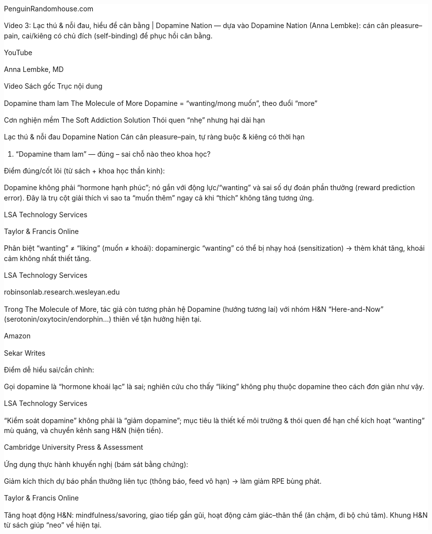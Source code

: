 PenguinRandomhouse.com

Video 3: Lạc thú & nỗi đau, hiểu để cân bằng | Dopamine Nation — dựa vào Dopamine Nation (Anna Lembke): cán cân pleasure–pain, cai/kiêng có chủ đích (self-binding) để phục hồi cân bằng.

YouTube

Anna Lembke, MD

Video Sách gốc Trục nội dung

Dopamine tham lam The Molecule of More Dopamine = “wanting/mong muốn”, theo đuổi “more”

Cơn nghiện mềm The Soft Addiction Solution Thói quen “nhẹ” nhưng hại dài hạn

Lạc thú & nỗi đau Dopamine Nation Cán cân pleasure–pain, tự ràng buộc & kiêng có thời hạn

1) “Dopamine tham lam” — đúng – sai chỗ nào theo khoa học?

Điểm đúng/cốt lõi (từ sách + khoa học thần kinh):

Dopamine không phải “hormone hạnh phúc”; nó gắn với động lực/“wanting” và sai số dự đoán phần thưởng (reward prediction error). Đây là trụ cột giải thích vì sao ta “muốn thêm” ngay cả khi “thích” không tăng tương ứng.

LSA Technology Services

Taylor & Francis Online

Phân biệt “wanting” ≠ “liking” (muốn ≠ khoái): dopaminergic “wanting” có thể bị nhạy hoá (sensitization) → thèm khát tăng, khoái cảm không nhất thiết tăng.

LSA Technology Services

robinsonlab.research.wesleyan.edu

Trong The Molecule of More, tác giả còn tương phản hệ Dopamine (hướng tương lai) với nhóm H&N “Here-and-Now” (serotonin/oxytocin/endorphin…) thiên về tận hưởng hiện tại.

Amazon

Sekar Writes

Điểm dễ hiểu sai/cần chỉnh:

Gọi dopamine là “hormone khoái lạc” là sai; nghiên cứu cho thấy “liking” không phụ thuộc dopamine theo cách đơn giản như vậy.

LSA Technology Services

“Kiểm soát dopamine” không phải là “giảm dopamine”; mục tiêu là thiết kế môi trường & thói quen để hạn chế kích hoạt “wanting” mù quáng, và chuyển kênh sang H&N (hiện tiền).

Cambridge University Press & Assessment

Ứng dụng thực hành khuyến nghị (bám sát bằng chứng):

Giảm kích thích dự báo phần thưởng liên tục (thông báo, feed vô hạn) → làm giảm RPE bùng phát.

Taylor & Francis Online

Tăng hoạt động H&N: mindfulness/savoring, giao tiếp gần gũi, hoạt động cảm giác–thân thể (ăn chậm, đi bộ chú tâm). Khung H&N từ sách giúp “neo” về hiện tại.
